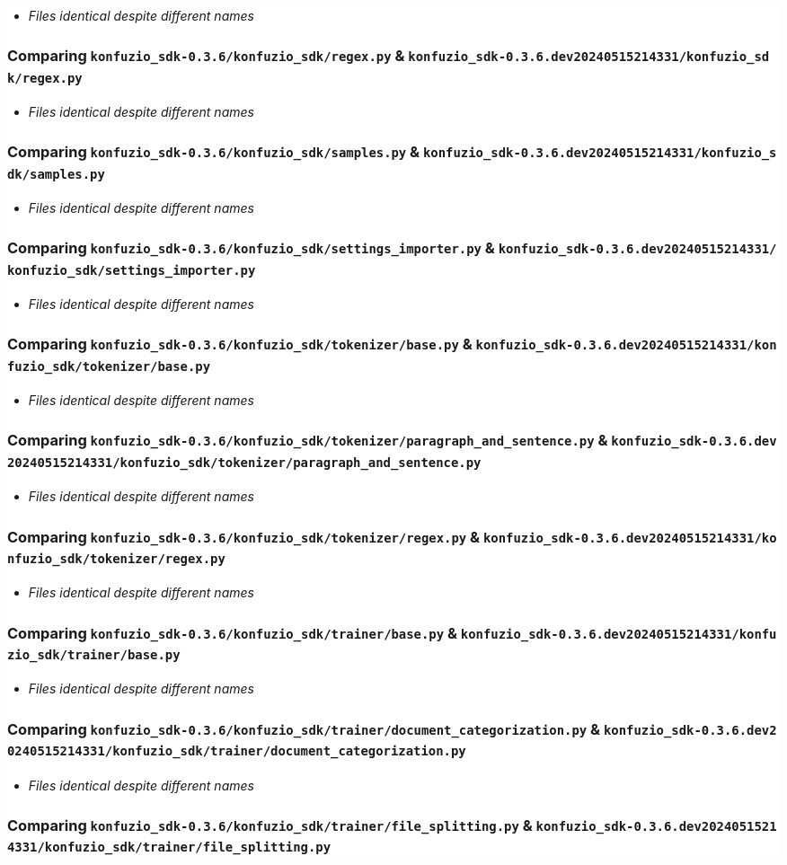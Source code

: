  * *Files identical despite different names*

### Comparing `konfuzio_sdk-0.3.6/konfuzio_sdk/regex.py` & `konfuzio_sdk-0.3.6.dev20240515214331/konfuzio_sdk/regex.py`

 * *Files identical despite different names*

### Comparing `konfuzio_sdk-0.3.6/konfuzio_sdk/samples.py` & `konfuzio_sdk-0.3.6.dev20240515214331/konfuzio_sdk/samples.py`

 * *Files identical despite different names*

### Comparing `konfuzio_sdk-0.3.6/konfuzio_sdk/settings_importer.py` & `konfuzio_sdk-0.3.6.dev20240515214331/konfuzio_sdk/settings_importer.py`

 * *Files identical despite different names*

### Comparing `konfuzio_sdk-0.3.6/konfuzio_sdk/tokenizer/base.py` & `konfuzio_sdk-0.3.6.dev20240515214331/konfuzio_sdk/tokenizer/base.py`

 * *Files identical despite different names*

### Comparing `konfuzio_sdk-0.3.6/konfuzio_sdk/tokenizer/paragraph_and_sentence.py` & `konfuzio_sdk-0.3.6.dev20240515214331/konfuzio_sdk/tokenizer/paragraph_and_sentence.py`

 * *Files identical despite different names*

### Comparing `konfuzio_sdk-0.3.6/konfuzio_sdk/tokenizer/regex.py` & `konfuzio_sdk-0.3.6.dev20240515214331/konfuzio_sdk/tokenizer/regex.py`

 * *Files identical despite different names*

### Comparing `konfuzio_sdk-0.3.6/konfuzio_sdk/trainer/base.py` & `konfuzio_sdk-0.3.6.dev20240515214331/konfuzio_sdk/trainer/base.py`

 * *Files identical despite different names*

### Comparing `konfuzio_sdk-0.3.6/konfuzio_sdk/trainer/document_categorization.py` & `konfuzio_sdk-0.3.6.dev20240515214331/konfuzio_sdk/trainer/document_categorization.py`

 * *Files identical despite different names*

### Comparing `konfuzio_sdk-0.3.6/konfuzio_sdk/trainer/file_splitting.py` & `konfuzio_sdk-0.3.6.dev20240515214331/konfuzio_sdk/trainer/file_splitting.py`
